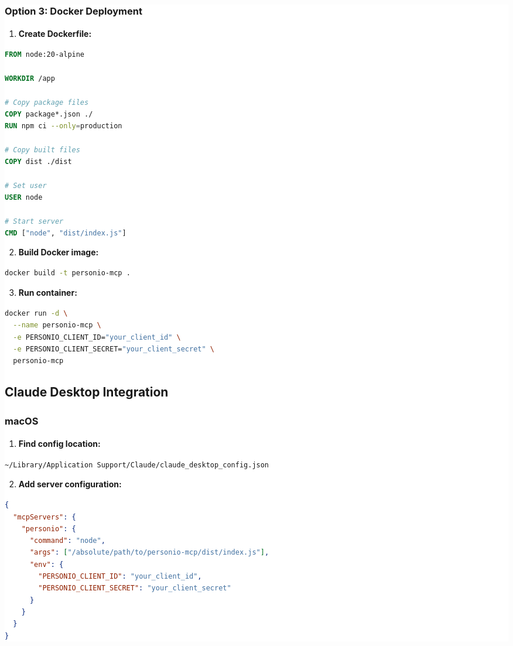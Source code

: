 ### Option 3: Docker Deployment

1. **Create Dockerfile:**
```dockerfile
FROM node:20-alpine

WORKDIR /app

# Copy package files
COPY package*.json ./
RUN npm ci --only=production

# Copy built files
COPY dist ./dist

# Set user
USER node

# Start server
CMD ["node", "dist/index.js"]
```

2. **Build Docker image:**
```bash
docker build -t personio-mcp .
```

3. **Run container:**
```bash
docker run -d \
  --name personio-mcp \
  -e PERSONIO_CLIENT_ID="your_client_id" \
  -e PERSONIO_CLIENT_SECRET="your_client_secret" \
  personio-mcp
```

## Claude Desktop Integration

### macOS

1. **Find config location:**
```bash
~/Library/Application Support/Claude/claude_desktop_config.json
```

2. **Add server configuration:**
```json
{
  "mcpServers": {
    "personio": {
      "command": "node",
      "args": ["/absolute/path/to/personio-mcp/dist/index.js"],
      "env": {
        "PERSONIO_CLIENT_ID": "your_client_id",
        "PERSONIO_CLIENT_SECRET": "your_client_secret"
      }
    }
  }
}
```
